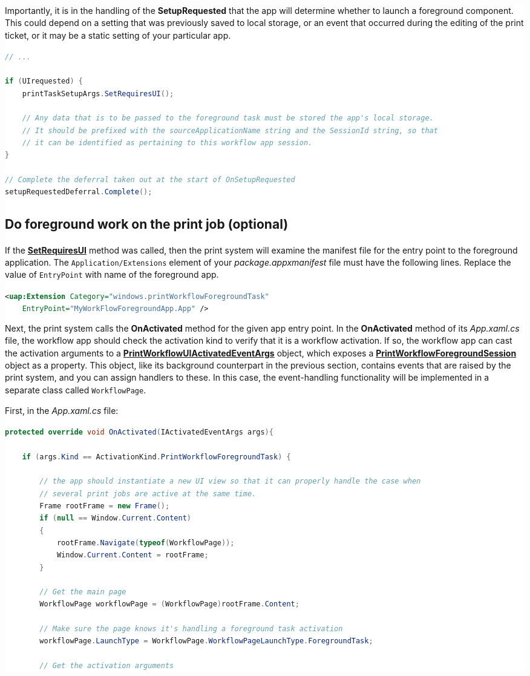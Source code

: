 Importantly, it is in the handling of the **SetupRequested** that the app will determine whether to launch a foreground component. This could depend on a setting that was previously saved to local storage, or an event that occurred during the editing of the print ticket, or it may be a static setting of your particular app.

```csharp
// ...

if (UIrequested) {
    printTaskSetupArgs.SetRequiresUI();

    // Any data that is to be passed to the foreground task must be stored the app's local storage.
    // It should be prefixed with the sourceApplicationName string and the SessionId string, so that
    // it can be identified as pertaining to this workflow app session.
}

// Complete the deferral taken out at the start of OnSetupRequested
setupRequestedDeferral.Complete();
```

## Do foreground work on the print job (optional)

If the **[SetRequiresUI](/uwp/api/windows.graphics.printing.workflow.printworkflowbackgroundsetuprequestedeventargs.SetRequiresUI)** method was called, then the print system will examine the manifest file for the entry point to the foreground application. The `Application/Extensions` element of your *package.appxmanifest* file must have the following lines. Replace the value of `EntryPoint` with name of the foreground app.

```xml
<uap:Extension Category="windows.printWorkflowForegroundTask"  
    EntryPoint="MyWorkFlowForegroundApp.App" />
```

Next, the print system calls the **OnActivated** method for the given app entry point. In the **OnActivated** method of its _App.xaml.cs_ file, the workflow app should check the activation kind to verify that it is a workflow activation. If so, the workflow app can cast the activation arguments to a **[PrintWorkflowUIActivatedEventArgs](/uwp/api/windows.graphics.printing.workflow.printworkflowuiactivatedeventargs)** object, which exposes a **[PrintWorkflowForegroundSession](/uwp/api/windows.graphics.printing.workflow.printworkflowforegroundsession)** object as a property. This object, like its background counterpart in the previous section, contains events that are raised by the print system, and you can assign handlers to these. In this case, the event-handling functionality will be implemented in a separate class called `WorkflowPage`.

First, in the _App.xaml.cs_ file:

```csharp
protected override void OnActivated(IActivatedEventArgs args){

    if (args.Kind == ActivationKind.PrintWorkflowForegroundTask) {

        // the app should instantiate a new UI view so that it can properly handle the case when
        // several print jobs are active at the same time.
        Frame rootFrame = new Frame();
        if (null == Window.Current.Content)
        {
            rootFrame.Navigate(typeof(WorkflowPage));
            Window.Current.Content = rootFrame;
        }

        // Get the main page
        WorkflowPage workflowPage = (WorkflowPage)rootFrame.Content;

        // Make sure the page knows it's handling a foreground task activation
        workflowPage.LaunchType = WorkflowPage.WorkflowPageLaunchType.ForegroundTask;

        // Get the activation arguments
```